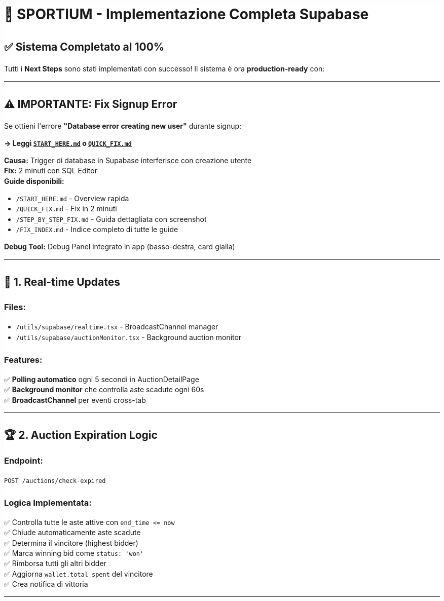 # 🎉 SPORTIUM - Implementazione Completa Supabase

## ✅ Sistema Completato al 100%

Tutti i **Next Steps** sono stati implementati con successo! Il sistema è ora **production-ready** con:

---

## ⚠️ **IMPORTANTE: Fix Signup Error**

Se ottieni l'errore **"Database error creating new user"** durante signup:

**→ Leggi [`START_HERE.md`](/START_HERE.md) o [`QUICK_FIX.md`](/QUICK_FIX.md)**

**Causa:** Trigger di database in Supabase interferisce con creazione utente  
**Fix:** 2 minuti con SQL Editor  
**Guide disponibili:**
- `/START_HERE.md` - Overview rapida
- `/QUICK_FIX.md` - Fix in 2 minuti
- `/STEP_BY_STEP_FIX.md` - Guida dettagliata con screenshot
- `/FIX_INDEX.md` - Indice completo di tutte le guide

**Debug Tool:** Debug Panel integrato in app (basso-destra, card gialla)

---

## 🚀 **1. Real-time Updates**

### Files:
- `/utils/supabase/realtime.tsx` - BroadcastChannel manager
- `/utils/supabase/auctionMonitor.tsx` - Background auction monitor

### Features:
✅ **Polling automatico** ogni 5 secondi in AuctionDetailPage  
✅ **Background monitor** che controlla aste scadute ogni 60s  
✅ **BroadcastChannel** per eventi cross-tab  

---

## 🏆 **2. Auction Expiration Logic**

### Endpoint:
```
POST /auctions/check-expired
```

### Logica Implementata:
✅ Controlla tutte le aste attive con `end_time <= now`  
✅ Chiude automaticamente aste scadute  
✅ Determina il vincitore (highest bidder)  
✅ Marca winning bid come `status: 'won'`  
✅ Rimborsa tutti gli altri bidder  
✅ Aggiorna `wallet.total_spent` del vincitore  
✅ Crea notifica di vittoria  

---